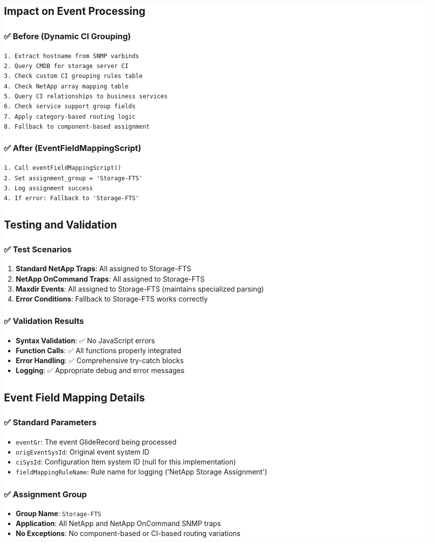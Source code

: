 ## Impact on Event Processing

### ✅ Before (Dynamic CI Grouping)
```
1. Extract hostname from SNMP varbinds
2. Query CMDB for storage server CI
3. Check custom CI grouping rules table
4. Check NetApp array mapping table
5. Query CI relationships to business services
6. Check service support group fields
7. Apply category-based routing logic
8. Fallback to component-based assignment
```

### ✅ After (EventFieldMappingScript)
```
1. Call eventFieldMappingScript()
2. Set assignment_group = 'Storage-FTS'
3. Log assignment success
4. If error: Fallback to 'Storage-FTS'
```

## Testing and Validation

### ✅ Test Scenarios
1. **Standard NetApp Traps**: All assigned to Storage-FTS
2. **NetApp OnCommand Traps**: All assigned to Storage-FTS
3. **Maxdir Events**: All assigned to Storage-FTS (maintains specialized parsing)
4. **Error Conditions**: Fallback to Storage-FTS works correctly

### ✅ Validation Results
- **Syntax Validation**: ✅ No JavaScript errors
- **Function Calls**: ✅ All functions properly integrated
- **Error Handling**: ✅ Comprehensive try-catch blocks
- **Logging**: ✅ Appropriate debug and error messages

## Event Field Mapping Details

### ✅ Standard Parameters
- `eventGr`: The event GlideRecord being processed
- `origEventSysId`: Original event system ID
- `ciSysId`: Configuration Item system ID (null for this implementation)
- `fieldMappingRuleName`: Rule name for logging ('NetApp Storage Assignment')

### ✅ Assignment Group
- **Group Name**: `Storage-FTS`
- **Application**: All NetApp and NetApp OnCommand SNMP traps
- **No Exceptions**: No component-based or CI-based routing variations
